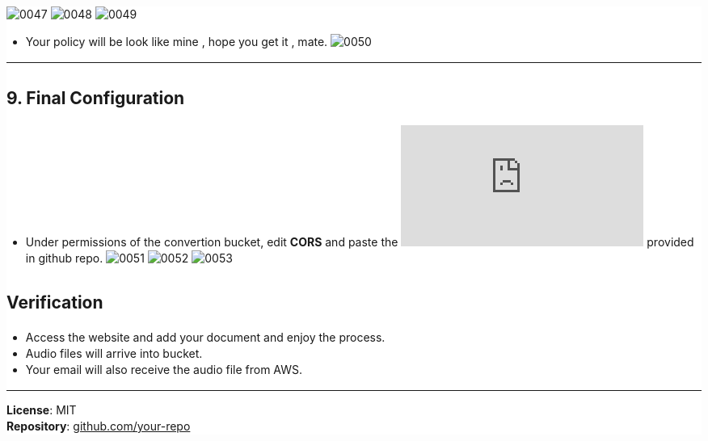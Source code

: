 ![0047](https://github.com/pyaesoekyaw/text-to-audio-complete-AWS-PROJECT/blob/main/images/0047.png)
![0048](https://github.com/pyaesoekyaw/text-to-audio-complete-AWS-PROJECT/blob/main/images/0048.png)
![0049](https://github.com/pyaesoekyaw/text-to-audio-complete-AWS-PROJECT/blob/main/images/0049.png)

- Your policy will be look like mine , hope you get it , mate.
![0050](https://github.com/pyaesoekyaw/text-to-audio-complete-AWS-PROJECT/blob/main/images/0050.png)

---

## **9. Final Configuration**

- Under permissions of the convertion bucket, edit **CORS** and paste the ![code](https://github.com/pyaesoekyaw/text-to-audio-complete-AWS-PROJECT/blob/main/Lambda%20-%20Python%20Code/CORS%20for%20S3%20bucket.txt) provided in github repo.
![0051](https://github.com/pyaesoekyaw/text-to-audio-complete-AWS-PROJECT/blob/main/images/0051.png)
![0052](https://github.com/pyaesoekyaw/text-to-audio-complete-AWS-PROJECT/blob/main/images/0052.png)
![0053](https://github.com/pyaesoekyaw/text-to-audio-complete-AWS-PROJECT/blob/main/images/0053.png)

## Verification
- Access the website and add your document and enjoy the process.
- Audio files will arrive into bucket.
- Your email will also receive the audio file from AWS.


---


**License**: MIT  
**Repository**: [github.com/your-repo](https://github.com/pyaesoekyaw)  
